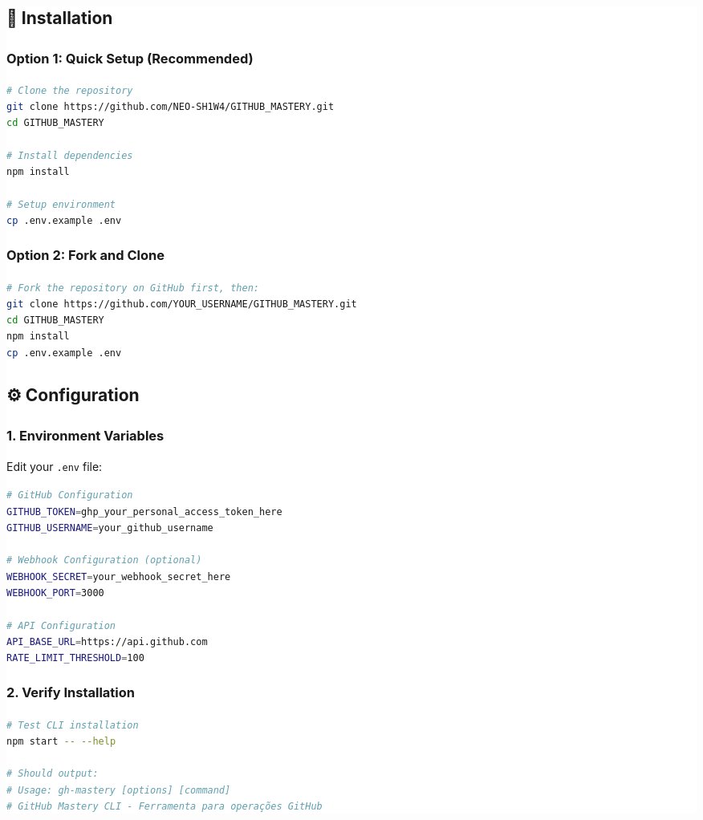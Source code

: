 ## 🚀 Installation

### Option 1: Quick Setup (Recommended)

```bash
# Clone the repository
git clone https://github.com/NEO-SH1W4/GITHUB_MASTERY.git
cd GITHUB_MASTERY

# Install dependencies
npm install

# Setup environment
cp .env.example .env
```

### Option 2: Fork and Clone

```bash
# Fork the repository on GitHub first, then:
git clone https://github.com/YOUR_USERNAME/GITHUB_MASTERY.git
cd GITHUB_MASTERY
npm install
cp .env.example .env
```

## ⚙️ Configuration

### 1. Environment Variables

Edit your `.env` file:

```bash
# GitHub Configuration
GITHUB_TOKEN=ghp_your_personal_access_token_here
GITHUB_USERNAME=your_github_username

# Webhook Configuration (optional)
WEBHOOK_SECRET=your_webhook_secret_here
WEBHOOK_PORT=3000

# API Configuration
API_BASE_URL=https://api.github.com
RATE_LIMIT_THRESHOLD=100
```

### 2. Verify Installation

```bash
# Test CLI installation
npm start -- --help

# Should output:
# Usage: gh-mastery [options] [command]
# GitHub Mastery CLI - Ferramenta para operações GitHub
```
